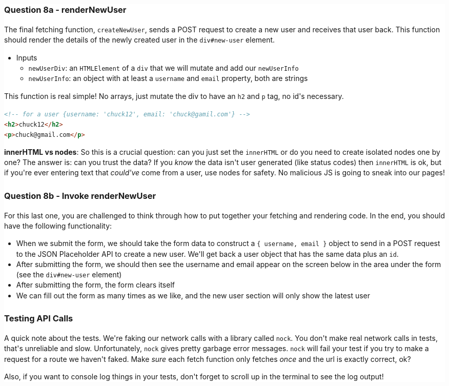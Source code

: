 ### Question 8a - renderNewUser

The final fetching function, `createNewUser`, sends a POST request to create a new user and receives that user back. This function should render the details of the newly created user in the `div#new-user` element.

- Inputs
  - `newUserDiv`: an `HTMLElement` of a `div` that we will mutate and add our `newUserInfo`
  - `newUserInfo`: an object with at least a `username` and `email` property, both are strings

This function is real simple! No arrays, just mutate the div to have an `h2` and `p` tag, no id's necessary.

```html
<!-- for a user {username: 'chuck12', email: 'chuck@gamil.com'} -->
<h2>chuck12</h2>
<p>chuck@gmail.com</p>
```


**innerHTML vs nodes**:
So this is a crucial question: can you just set the `innerHTML` or do you need to create isolated nodes one by one? The answer is: can you trust the data? If you *know* the data isn't user generated (like status codes) then `innerHTML` is ok, but if you're ever entering text that *could've* come from a user, use nodes for safety. No malicious JS is going to sneak into our pages!


### Question 8b - Invoke renderNewUser

For this last one, you are challenged to think through how to put together your fetching and rendering code. In the end, you should have the following functionality:

- When we submit the form, we should take the form data to construct a `{ username, email }` object to send in a POST request to the JSON Placeholder API to create a new user. We'll get back a user object that has the same data plus an `id`.
- After submitting the form, we should then see the username and email appear on the screen below in the area under the form (see the `div#new-user` element)
- After submitting the form, the form clears itself
- We can fill out the form as many times as we like, and the new user section will only show the latest user

### Testing API Calls

A quick note about the tests. We're faking our network calls with a library called `nock`. You don't make real network calls in tests, that's unreliable and slow. Unfortunately, `nock` gives pretty garbage error messages. `nock` will fail your test if you try to make a request for a route we haven't faked. Make *sure* each fetch function only fetches *once* and the url is exactly correct, ok?

Also, if you want to console log things in your tests, don't forget to scroll up in the terminal to see the log output!
